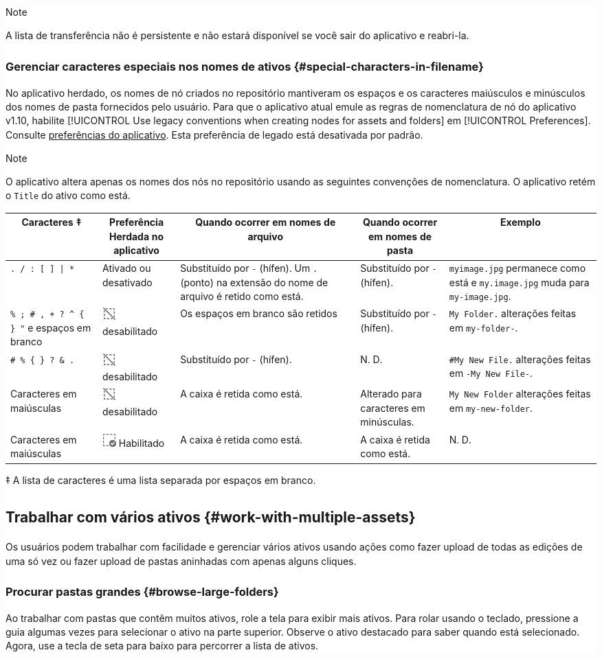 >[!NOTE]
>
>A lista de transferência não é persistente e não estará disponível se você sair do aplicativo e reabri-la.




### Gerenciar caracteres especiais nos nomes de ativos {#special-characters-in-filename}

No aplicativo herdado, os nomes de nó criados no repositório mantiveram os espaços e os caracteres maiúsculos e minúsculos dos nomes de pasta fornecidos pelo usuário. Para que o aplicativo atual emule as regras de nomenclatura de nó do aplicativo v1.10, habilite [!UICONTROL Use legacy conventions when creating nodes for assets and folders] em [!UICONTROL Preferences]. Consulte [preferências do aplicativo](/help/using/install-upgrade.md#set-preferences). Esta preferência de legado está desativada por padrão.

>[!NOTE]
>
>O aplicativo altera apenas os nomes dos nós no repositório usando as seguintes convenções de nomenclatura. O aplicativo retém o `Title` do ativo como está.



| Caracteres ‡ | Preferência Herdada no aplicativo | Quando ocorrer em nomes de arquivo | Quando ocorrer em nomes de pasta | Exemplo |
|---|---|---|---|---|
| `. / : [ ] \| *` | Ativado ou desativado | Substituído por `-` (hífen). Um `.` (ponto) na extensão do nome de arquivo é retido como está. | Substituído por `-` (hífen). | `myimage.jpg` permanece como está e `my.image.jpg` muda para `my-image.jpg`. |
| `% ; # , + ? ^ { } "` e espaços em branco | ![ícone de desmarcar](assets/do-not-localize/deselect-icon.png) desabilitado | Os espaços em branco são retidos | Substituído por `-` (hífen). | `My Folder.` alterações feitas em `my-folder-`. |
| `# % { } ? & .` | ![ícone de desmarcar](assets/do-not-localize/deselect-icon.png) desabilitado | Substituído por `-` (hífen). | N. D. | `#My New File.` alterações feitas em `-My New File-`. |
| Caracteres em maiúsculas | ![ícone de desmarcar](assets/do-not-localize/deselect-icon.png) desabilitado | A caixa é retida como está. | Alterado para caracteres em minúsculas. | `My New Folder` alterações feitas em `my-new-folder`. |
| Caracteres em maiúsculas | ![ícone de seleção verificada](assets/do-not-localize/selection-checked-icon.png) Habilitado | A caixa é retida como está. | A caixa é retida como está. | N. D. |

‡ A lista de caracteres é uma lista separada por espaços em branco.






## Trabalhar com vários ativos {#work-with-multiple-assets}

Os usuários podem trabalhar com facilidade e gerenciar vários ativos usando ações como fazer upload de todas as edições de uma só vez ou fazer upload de pastas aninhadas com apenas alguns cliques.

### Procurar pastas grandes {#browse-large-folders}

Ao trabalhar com pastas que contêm muitos ativos, role a tela para exibir mais ativos. Para rolar usando o teclado, pressione a guia algumas vezes para selecionar o ativo na parte superior. Observe o ativo destacado para saber quando está selecionado. Agora, use a tecla de seta para baixo para percorrer a lista de ativos.
